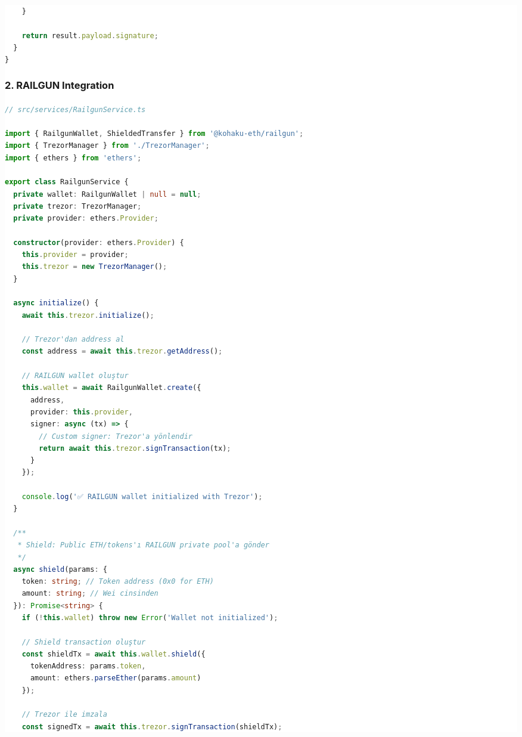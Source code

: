 ```typescript
    }

    return result.payload.signature;
  }
}
```

### 2. RAILGUN Integration

```typescript
// src/services/RailgunService.ts

import { RailgunWallet, ShieldedTransfer } from '@kohaku-eth/railgun';
import { TrezorManager } from './TrezorManager';
import { ethers } from 'ethers';

export class RailgunService {
  private wallet: RailgunWallet | null = null;
  private trezor: TrezorManager;
  private provider: ethers.Provider;

  constructor(provider: ethers.Provider) {
    this.provider = provider;
    this.trezor = new TrezorManager();
  }

  async initialize() {
    await this.trezor.initialize();
    
    // Trezor'dan address al
    const address = await this.trezor.getAddress();

    // RAILGUN wallet oluştur
    this.wallet = await RailgunWallet.create({
      address,
      provider: this.provider,
      signer: async (tx) => {
        // Custom signer: Trezor'a yönlendir
        return await this.trezor.signTransaction(tx);
      }
    });

    console.log('✅ RAILGUN wallet initialized with Trezor');
  }

  /**
   * Shield: Public ETH/tokens'ı RAILGUN private pool'a gönder
   */
  async shield(params: {
    token: string; // Token address (0x0 for ETH)
    amount: string; // Wei cinsinden
  }): Promise<string> {
    if (!this.wallet) throw new Error('Wallet not initialized');

    // Shield transaction oluştur
    const shieldTx = await this.wallet.shield({
      tokenAddress: params.token,
      amount: ethers.parseEther(params.amount)
    });

    // Trezor ile imzala
    const signedTx = await this.trezor.signTransaction(shieldTx);

```